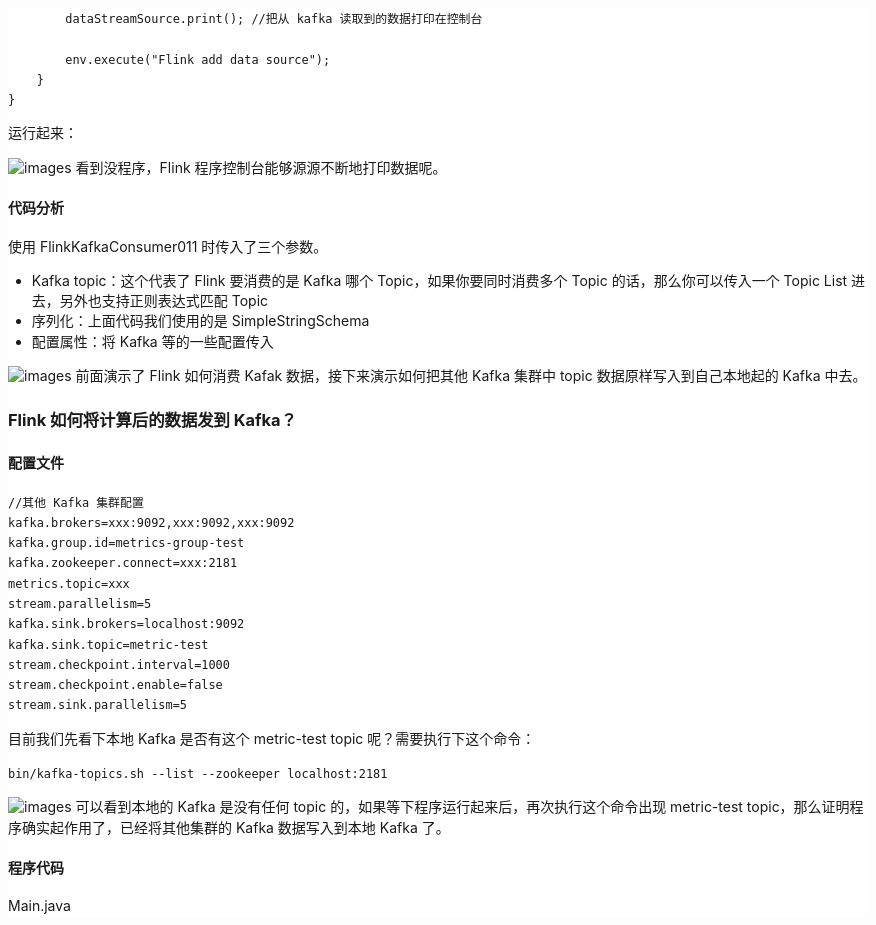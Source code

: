             dataStreamSource.print(); //把从 kafka 读取到的数据打印在控制台
    
            env.execute("Flink add data source");
        }
    }
    

运行起来：

![images](https://static.lovedata.net/zs/2019-10-23-101832.png-wm)
看到没程序，Flink 程序控制台能够源源不断地打印数据呢。

#### 代码分析

使用 FlinkKafkaConsumer011 时传入了三个参数。

  * Kafka topic：这个代表了 Flink 要消费的是 Kafka 哪个 Topic，如果你要同时消费多个 Topic 的话，那么你可以传入一个 Topic List 进去，另外也支持正则表达式匹配 Topic
  * 序列化：上面代码我们使用的是 SimpleStringSchema
  * 配置属性：将 Kafka 等的一些配置传入 

![images](https://static.lovedata.net/zs/2019-10-23-102157.png-wm)
前面演示了 Flink 如何消费 Kafak 数据，接下来演示如何把其他 Kafka 集群中 topic 数据原样写入到自己本地起的 Kafka 中去。

### Flink 如何将计算后的数据发到 Kafka？

#### 配置文件

    
    
    //其他 Kafka 集群配置
    kafka.brokers=xxx:9092,xxx:9092,xxx:9092
    kafka.group.id=metrics-group-test
    kafka.zookeeper.connect=xxx:2181
    metrics.topic=xxx
    stream.parallelism=5
    kafka.sink.brokers=localhost:9092
    kafka.sink.topic=metric-test
    stream.checkpoint.interval=1000
    stream.checkpoint.enable=false
    stream.sink.parallelism=5
    

目前我们先看下本地 Kafka 是否有这个 metric-test topic 呢？需要执行下这个命令：

    
    
    bin/kafka-topics.sh --list --zookeeper localhost:2181
    

![images](https://static.lovedata.net/zs/6KFHKT.jpg-wm)
可以看到本地的 Kafka 是没有任何 topic 的，如果等下程序运行起来后，再次执行这个命令出现 metric-test
topic，那么证明程序确实起作用了，已经将其他集群的 Kafka 数据写入到本地 Kafka 了。

#### 程序代码

Main.java

